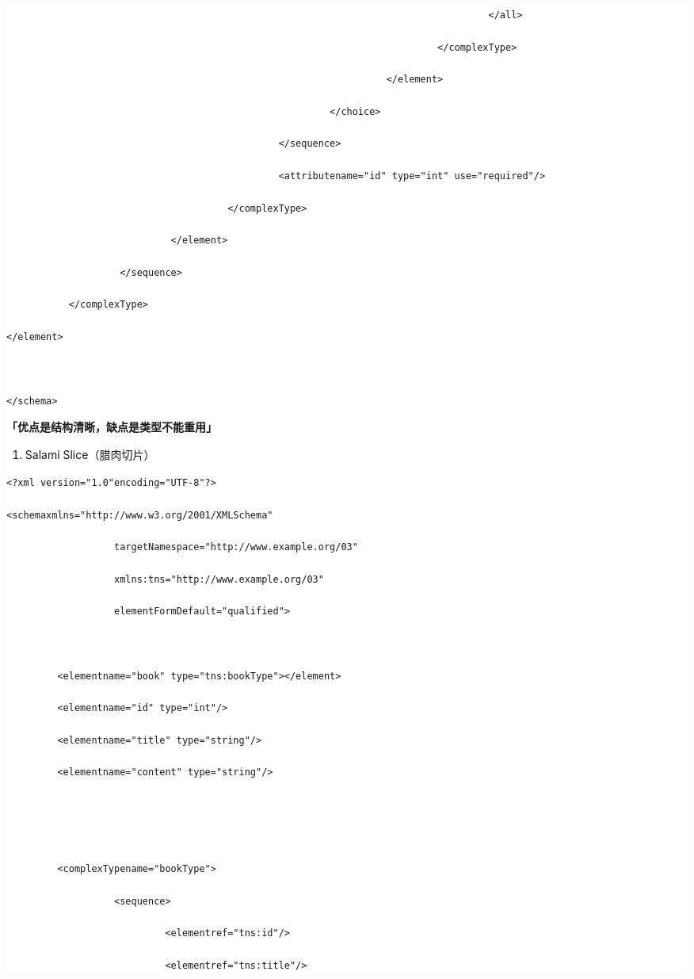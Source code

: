 ```
                                                                                     </all>

                                                                            </complexType>

                                                                   </element>

                                                         </choice>

                                                </sequence>

                                                <attributename="id" type="int" use="required"/>

                                       </complexType>

                             </element>

                    </sequence>

           </complexType>

</element>

 

</schema>
```

**「优点是结构清晰，缺点是类型不能重用」**

1. Salami Slice（腊肉切片）

```
<?xml version="1.0"encoding="UTF-8"?>

<schemaxmlns="http://www.w3.org/2001/XMLSchema"

                   targetNamespace="http://www.example.org/03"

                   xmlns:tns="http://www.example.org/03"

                   elementFormDefault="qualified">

 

         <elementname="book" type="tns:bookType"></element>

         <elementname="id" type="int"/>

         <elementname="title" type="string"/>

         <elementname="content" type="string"/>

        

        

         <complexTypename="bookType">

                   <sequence>

                            <elementref="tns:id"/>

                            <elementref="tns:title"/>

```